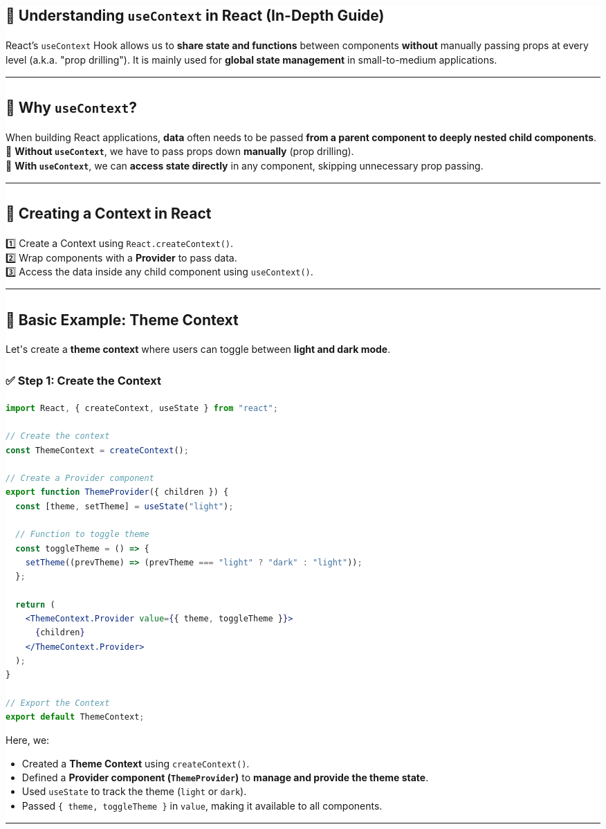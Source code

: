 ## **📌 Understanding `useContext` in React (In-Depth Guide)**
  
React’s `useContext` Hook allows us to **share state and functions** between components **without** manually passing props at every level (a.k.a. "prop drilling"). It is mainly used for **global state management** in small-to-medium applications.

---

## **🔹 Why `useContext`?**
When building React applications, **data** often needs to be passed **from a parent component to deeply nested child components**.  
🔸 **Without `useContext`**, we have to pass props down **manually** (prop drilling).  
🔸 **With `useContext`**, we can **access state directly** in any component, skipping unnecessary prop passing.

---

## **🔹 Creating a Context in React**
1️⃣ Create a Context using `React.createContext()`.  
2️⃣ Wrap components with a **Provider** to pass data.  
3️⃣ Access the data inside any child component using `useContext()`.  

---

## **🔹 Basic Example: Theme Context**
Let's create a **theme context** where users can toggle between **light and dark mode**.

### ✅ **Step 1: Create the Context**
```jsx
import React, { createContext, useState } from "react";

// Create the context
const ThemeContext = createContext();

// Create a Provider component
export function ThemeProvider({ children }) {
  const [theme, setTheme] = useState("light");

  // Function to toggle theme
  const toggleTheme = () => {
    setTheme((prevTheme) => (prevTheme === "light" ? "dark" : "light"));
  };

  return (
    <ThemeContext.Provider value={{ theme, toggleTheme }}>
      {children}
    </ThemeContext.Provider>
  );
}

// Export the Context
export default ThemeContext;
```
Here, we:
- Created a **Theme Context** using `createContext()`.
- Defined a **Provider component (`ThemeProvider`)** to **manage and provide the theme state**.
- Used `useState` to track the theme (`light` or `dark`).
- Passed `{ theme, toggleTheme }` in `value`, making it available to all components.

---